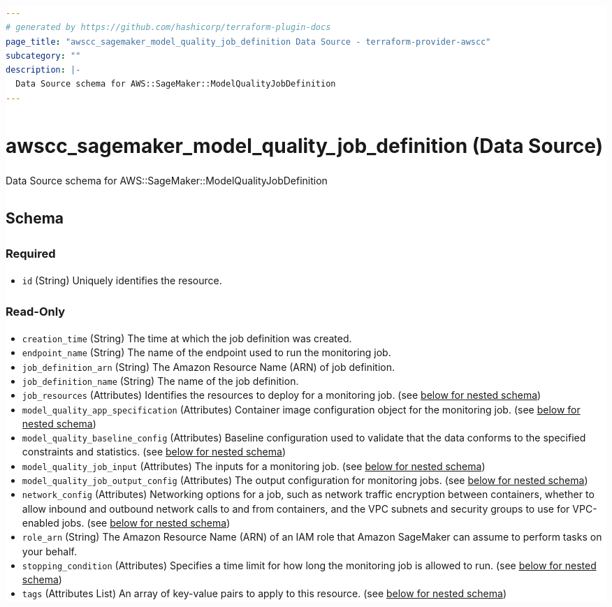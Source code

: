 ```yaml
---
# generated by https://github.com/hashicorp/terraform-plugin-docs
page_title: "awscc_sagemaker_model_quality_job_definition Data Source - terraform-provider-awscc"
subcategory: ""
description: |-
  Data Source schema for AWS::SageMaker::ModelQualityJobDefinition
---
```


# awscc_sagemaker_model_quality_job_definition (Data Source)

Data Source schema for AWS::SageMaker::ModelQualityJobDefinition




## Schema

### Required

- `id` (String) Uniquely identifies the resource.

### Read-Only

- `creation_time` (String) The time at which the job definition was created.
- `endpoint_name` (String) The name of the endpoint used to run the monitoring job.
- `job_definition_arn` (String) The Amazon Resource Name (ARN) of job definition.
- `job_definition_name` (String) The name of the job definition.
- `job_resources` (Attributes) Identifies the resources to deploy for a monitoring job. (see [below for nested schema](#nestedatt--job_resources))
- `model_quality_app_specification` (Attributes) Container image configuration object for the monitoring job. (see [below for nested schema](#nestedatt--model_quality_app_specification))
- `model_quality_baseline_config` (Attributes) Baseline configuration used to validate that the data conforms to the specified constraints and statistics. (see [below for nested schema](#nestedatt--model_quality_baseline_config))
- `model_quality_job_input` (Attributes) The inputs for a monitoring job. (see [below for nested schema](#nestedatt--model_quality_job_input))
- `model_quality_job_output_config` (Attributes) The output configuration for monitoring jobs. (see [below for nested schema](#nestedatt--model_quality_job_output_config))
- `network_config` (Attributes) Networking options for a job, such as network traffic encryption between containers, whether to allow inbound and outbound network calls to and from containers, and the VPC subnets and security groups to use for VPC-enabled jobs. (see [below for nested schema](#nestedatt--network_config))
- `role_arn` (String) The Amazon Resource Name (ARN) of an IAM role that Amazon SageMaker can assume to perform tasks on your behalf.
- `stopping_condition` (Attributes) Specifies a time limit for how long the monitoring job is allowed to run. (see [below for nested schema](#nestedatt--stopping_condition))
- `tags` (Attributes List) An array of key-value pairs to apply to this resource. (see [below for nested schema](#nestedatt--tags))
